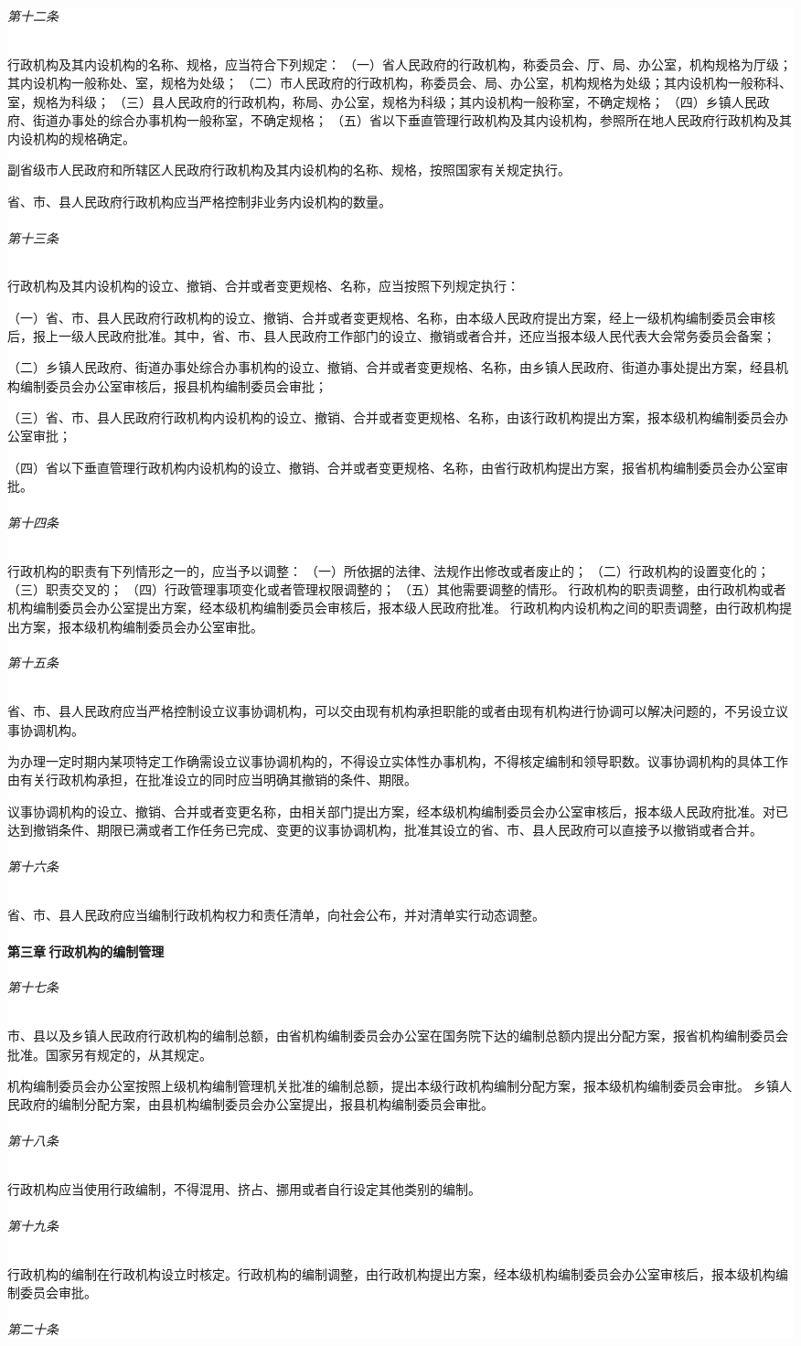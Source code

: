 ###### 第十二条

行政机构及其内设机构的名称、规格，应当符合下列规定： （一）省人民政府的行政机构，称委员会、厅、局、办公室，机构规格为厅级；其内设机构一般称处、室，规格为处级； （二）市人民政府的行政机构，称委员会、局、办公室，机构规格为处级；其内设机构一般称科、室，规格为科级； （三）县人民政府的行政机构，称局、办公室，规格为科级；其内设机构一般称室，不确定规格； （四）乡镇人民政府、街道办事处的综合办事机构一般称室，不确定规格； （五）省以下垂直管理行政机构及其内设机构，参照所在地人民政府行政机构及其内设机构的规格确定。

副省级市人民政府和所辖区人民政府行政机构及其内设机构的名称、规格，按照国家有关规定执行。

省、市、县人民政府行政机构应当严格控制非业务内设机构的数量。

###### 第十三条

行政机构及其内设机构的设立、撤销、合并或者变更规格、名称，应当按照下列规定执行：

（一）省、市、县人民政府行政机构的设立、撤销、合并或者变更规格、名称，由本级人民政府提出方案，经上一级机构编制委员会审核后，报上一级人民政府批准。其中，省、市、县人民政府工作部门的设立、撤销或者合并，还应当报本级人民代表大会常务委员会备案；

（二）乡镇人民政府、街道办事处综合办事机构的设立、撤销、合并或者变更规格、名称，由乡镇人民政府、街道办事处提出方案，经县机构编制委员会办公室审核后，报县机构编制委员会审批；

（三）省、市、县人民政府行政机构内设机构的设立、撤销、合并或者变更规格、名称，由该行政机构提出方案，报本级机构编制委员会办公室审批；

（四）省以下垂直管理行政机构内设机构的设立、撤销、合并或者变更规格、名称，由省行政机构提出方案，报省机构编制委员会办公室审批。

###### 第十四条

行政机构的职责有下列情形之一的，应当予以调整： （一）所依据的法律、法规作出修改或者废止的； （二）行政机构的设置变化的； （三）职责交叉的； （四）行政管理事项变化或者管理权限调整的； （五）其他需要调整的情形。 行政机构的职责调整，由行政机构或者机构编制委员会办公室提出方案，经本级机构编制委员会审核后，报本级人民政府批准。 行政机构内设机构之间的职责调整，由行政机构提出方案，报本级机构编制委员会办公室审批。

###### 第十五条

省、市、县人民政府应当严格控制设立议事协调机构，可以交由现有机构承担职能的或者由现有机构进行协调可以解决问题的，不另设立议事协调机构。

为办理一定时期内某项特定工作确需设立议事协调机构的，不得设立实体性办事机构，不得核定编制和领导职数。议事协调机构的具体工作由有关行政机构承担，在批准设立的同时应当明确其撤销的条件、期限。

议事协调机构的设立、撤销、合并或者变更名称，由相关部门提出方案，经本级机构编制委员会办公室审核后，报本级人民政府批准。对已达到撤销条件、期限已满或者工作任务已完成、变更的议事协调机构，批准其设立的省、市、县人民政府可以直接予以撤销或者合并。

###### 第十六条

省、市、县人民政府应当编制行政机构权力和责任清单，向社会公布，并对清单实行动态调整。

#### 第三章 行政机构的编制管理

###### 第十七条

市、县以及乡镇人民政府行政机构的编制总额，由省机构编制委员会办公室在国务院下达的编制总额内提出分配方案，报省机构编制委员会批准。国家另有规定的，从其规定。

机构编制委员会办公室按照上级机构编制管理机关批准的编制总额，提出本级行政机构编制分配方案，报本级机构编制委员会审批。 乡镇人民政府的编制分配方案，由县机构编制委员会办公室提出，报县机构编制委员会审批。

###### 第十八条

行政机构应当使用行政编制，不得混用、挤占、挪用或者自行设定其他类别的编制。

###### 第十九条

行政机构的编制在行政机构设立时核定。行政机构的编制调整，由行政机构提出方案，经本级机构编制委员会办公室审核后，报本级机构编制委员会审批。

###### 第二十条
